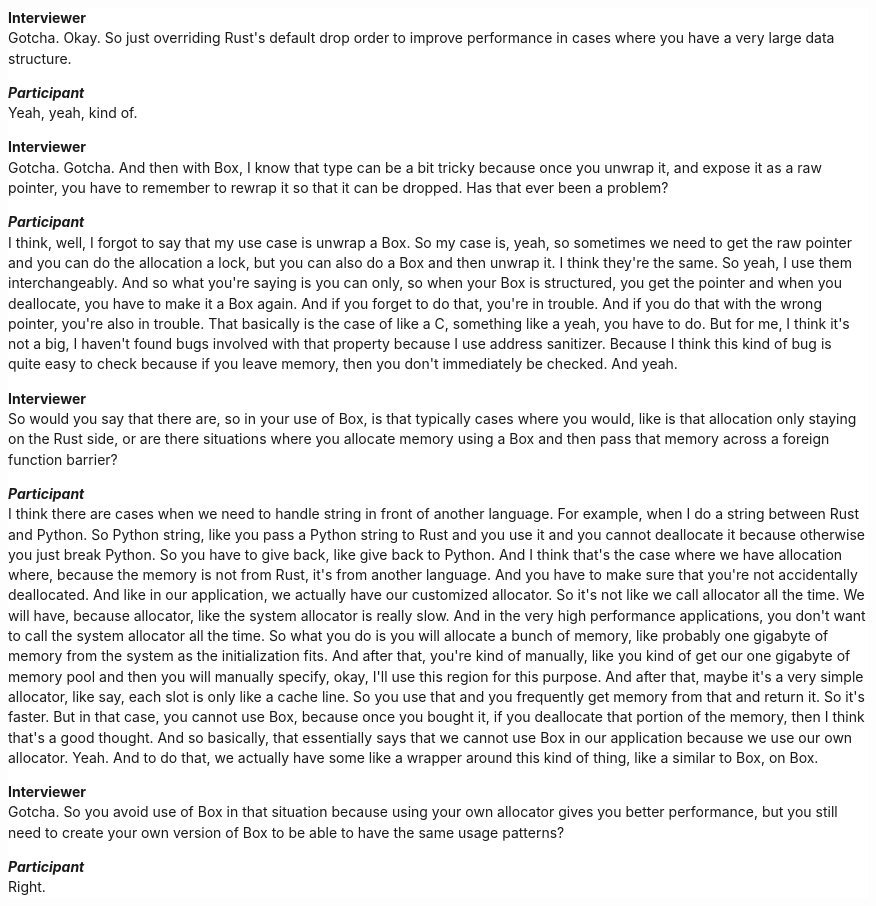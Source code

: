 **Interviewer**\
Gotcha. Okay. So just overriding Rust's default drop order to improve performance in cases where you have a very large data structure.

***Participant***\
Yeah, yeah, kind of.

**Interviewer**\
Gotcha. Gotcha. And then with Box, I know that type can be a bit tricky because once you unwrap it, and expose it as a raw pointer, you have to remember to rewrap it so that it can be dropped. Has that ever been a problem?

***Participant***\
I think, well, I forgot to say that my use case is unwrap a Box. So my case is, yeah, so sometimes we need to get the raw pointer and you can do the allocation a lock, but you can also do a Box and then unwrap it. I think they're the same. So yeah, I use them interchangeably. And so what you're saying is you can only, so when your Box is structured, you get the pointer and when you deallocate, you have to make it a Box again. And if you forget to do that, you're in trouble. And if you do that with the wrong pointer, you're also in trouble. That basically is the case of like a C, something like a yeah, you have to do. But for me, I think it's not a big, I haven't found bugs involved with that property because I use address sanitizer. Because I think this kind of bug is quite easy to check because if you leave memory, then you don't immediately be checked. And yeah.

**Interviewer**\
So would you say that there are, so in your use of Box, is that typically cases where you would, like is that allocation only staying on the Rust side, or are there situations where you allocate memory using a Box and then pass that memory across a foreign function barrier?

***Participant***\
I think there are cases when we need to handle string in front of another language. For example, when I do a string between Rust and Python. So Python string, like you pass a Python string to Rust and you use it and you cannot deallocate it because otherwise you just break Python. So you have to give back, like give back to Python. And I think that's the case where we have allocation where, because the memory is not from Rust, it's from another language. And you have to make sure that you're not accidentally deallocated. And like in our application, we actually have our customized allocator. So it's not like we call allocator all the time. We will have, because allocator, like the system allocator is really slow. And in the very high performance applications, you don't want to call the system allocator all the time. So what you do is you will allocate a bunch of memory, like probably one gigabyte of memory from the system as the initialization fits. And after that, you're kind of manually, like you kind of get our one gigabyte of memory pool and then you will manually specify, okay, I'll use this region for this purpose. And after that, maybe it's a very simple allocator, like say, each slot is only like a cache line. So you use that and you frequently get memory from that and return it. So it's faster. But in that case, you cannot use Box, because once you bought it, if you deallocate that portion of the memory, then I think that's a good thought. And so basically, that essentially says that we cannot use Box in our application because we use our own allocator. Yeah. And to do that, we actually have some like a wrapper around this kind of thing, like a similar to Box, on Box.

**Interviewer**\
Gotcha. So you avoid use of Box in that situation because using your own allocator gives you better performance, but you still need to create your own version of Box to be able to have the same usage patterns?

***Participant***\
Right.
